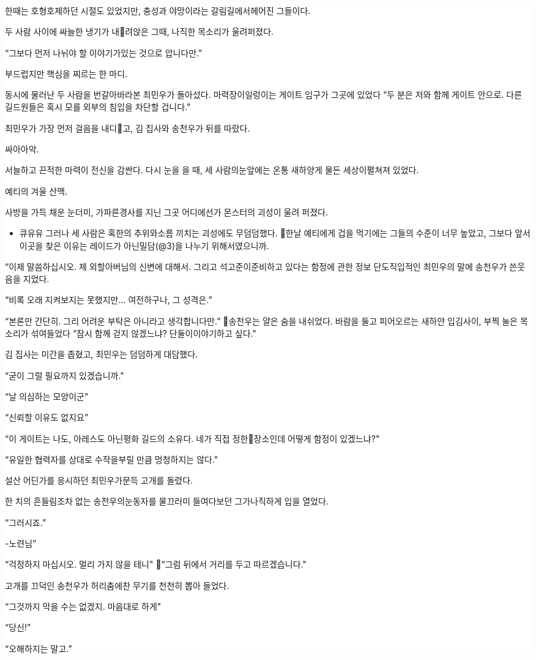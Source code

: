 한때는 호형호제하던 시절도 있었지만, 충성과 야망이라는 갈림길에서헤어진 그들이다.

두 사람 사이에 싸늘한 냉기가 내려앉은 그때, 나직한 목소리가 울려퍼졌다.

“그보다 먼저 나뉘야 할 이야기가있는 것으로 압니다만."

부드럽지만 핵심을 찌르는 한 마디.

동시에 물러난 두 사람을 번갈아바라본 최민우가 돌아섰다. 마력장이일렁이는 게이트 임구가 그곳에 있었다
“두 분은 저와 함께 게이트 안으로. 다른 길드원들은 혹시 모를 외부의 침입을 차단할 겁니다."

최민우가 가장 먼저 걸음을 내디고, 김 집사와 송천우가 뒤를 따랐다.

싸아아악.

서늘하고 끈적한 마력이 전신을 감싼다. 다시 눈을 을 때, 세 사람의눈앞에는 온통 새하양게 물든 세상이펼쳐져 있었다.

예티의 겨울 산맥.

사방을 가득 채운 눈더미, 가파른경사를 지닌 그곳 어디에선가 몬스터의 괴성이 울려 퍼졌다.

- 큐유유
그러나 세 사람은 혹한의 추위와소름 끼치는 괴성에도 무덤덤했다.
한날 예티에게 겁을 먹기에는 그들의 수준이 너무 높았고, 그보다 앞서이곳을 찾은 이유는 레이드가 아닌밀담(@3)을 나누기 위해서였으니까.

“이제 말씀하십시오. 제 외할아버님의 신변에 대해서. 그리고 석고준이준비하고 있다는 함정에 관한 정보
단도직입적인 최민우의 말에 송천우가 쓴웃음을 지었다.

“비록 오래 지켜보지는 못했지만… 여전하구나, 그 성격은.”

“본론만 간단히. 그리 어려운 부탁은 아니라고 생각합니다만.”
송천우는 얄은 숨을 내쉬었다. 바람을 둘고 피어오르는 새하얀 입김사이, 부찍 눌은 목소리가 섞여들었다
“잠시 함께 걷지 않겠느냐? 단둘이이야기하고 싶다."

김 집사는 미간을 좁혔고, 최민우는 덤덤하게 대담했다.

“굳이 그럴 필요까지 있겠습니까."

“날 의심하는 모양이군"

“신뢰할 이유도 없지요”

“이 게이트는 나도, 아레스도 아닌평화 길드의 소유다. 네가 직접 정한장소인데 어떻게 함정이 있겠느냐?"

“유일한 협력자를 상대로 수작을부릴 만큼 멍청하지는 않다."

설산 어딘가를 응시하던 최민우가문득 고개를 돌렸다.

한 치의 흔들림조차 없는 송천우의눈동자를 물끄러미 들여다보던 그가나직하게 입을 열었다.

“그러시죠.”

-노련님”

“걱정하지 마십시오. 멀리 가지 않을 테니"
“그럼 뒤에서 거리를 두고 따르겠습니다."

고개를 끄덕인 송천우가 허리춤에찬 무기를 천천히 뽑아 들었다.

“그것까지 막을 수는 없겠지. 마음대로 하게"

“당신!”

“오해하지는 말고.”
